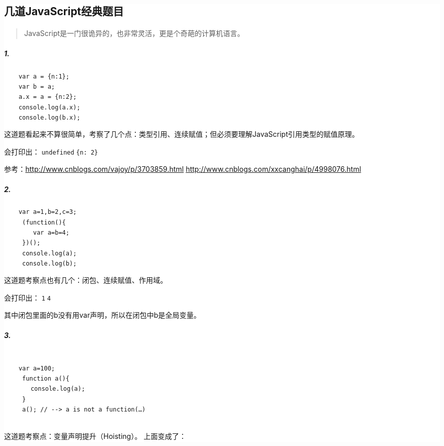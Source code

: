 ## 几道JavaScript经典题目

> JavaScript是一门很诡异的，也非常灵活，更是个奇葩的计算机语言。


##### 1.

```
    var a = {n:1}; 
    var b = a;  
    a.x = a = {n:2}; 
    console.log(a.x); 
    console.log(b.x); 
```
这道题看起来不算很简单，考察了几个点：类型引用、连续赋值；但必须要理解JavaScript引用类型的赋值原理。

会打印出：
`undefined`
`{n: 2}`

参考：http://www.cnblogs.com/vajoy/p/3703859.html
http://www.cnblogs.com/xxcanghai/p/4998076.html


##### 2.

```
    var a=1,b=2,c=3;
     (function(){
        var a=b=4;
     })();
     console.log(a);
     console.log(b);
```     

这道题考察点也有几个：闭包、连续赋值、作用域。

会打印出：
`1`
`4`

其中闭包里面的b没有用var声明，所以在闭包中b是全局变量。

##### 3.

```

    var a=100;
     function a(){
    　　console.log(a);
     }
     a(); // --> a is not a function(…)
    
```

这道题考察点：变量声明提升（Hoisting）。
上面变成了：
